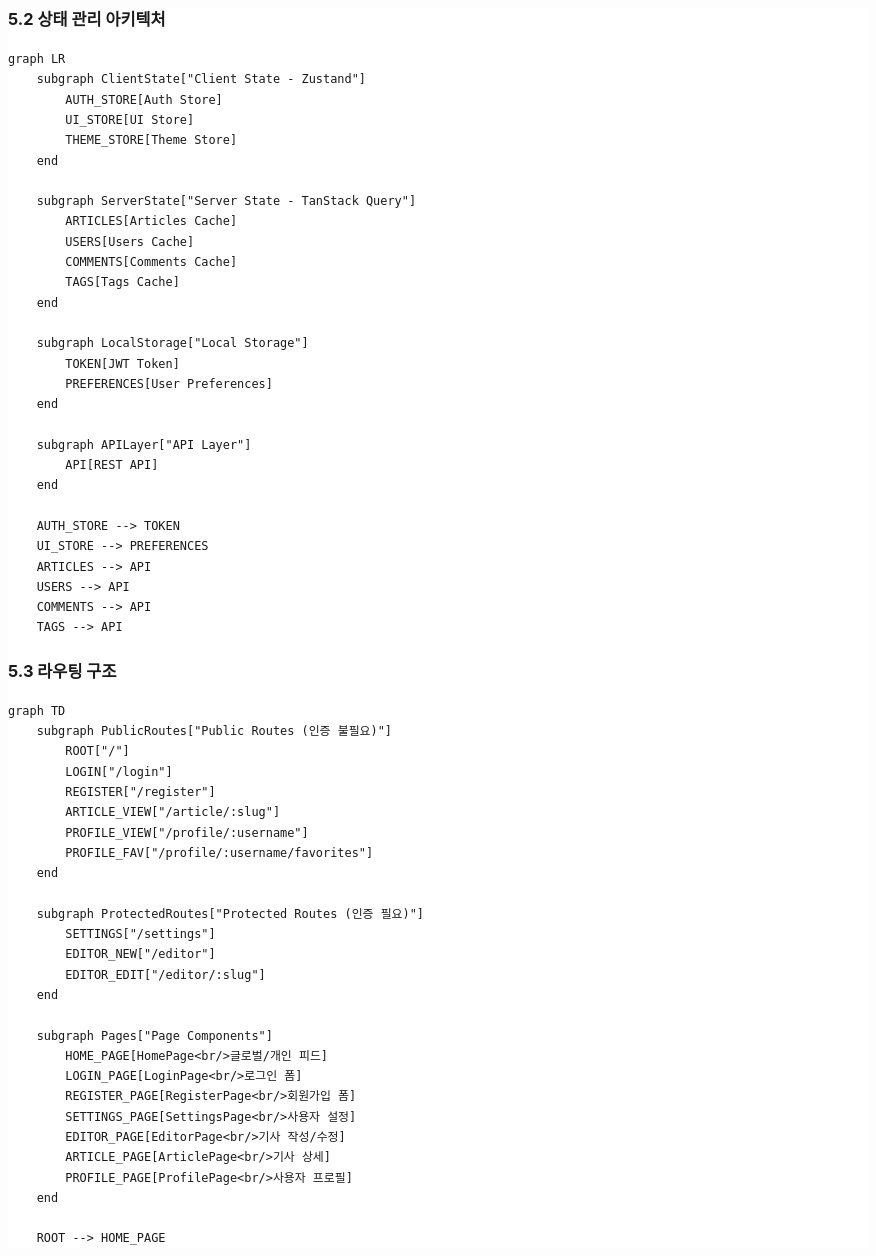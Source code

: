 ### 5.2 상태 관리 아키텍처

```mermaid
graph LR
    subgraph ClientState["Client State - Zustand"]
        AUTH_STORE[Auth Store]
        UI_STORE[UI Store]
        THEME_STORE[Theme Store]
    end
    
    subgraph ServerState["Server State - TanStack Query"]
        ARTICLES[Articles Cache]
        USERS[Users Cache]
        COMMENTS[Comments Cache]
        TAGS[Tags Cache]
    end
    
    subgraph LocalStorage["Local Storage"]
        TOKEN[JWT Token]
        PREFERENCES[User Preferences]
    end
    
    subgraph APILayer["API Layer"]
        API[REST API]
    end
    
    AUTH_STORE --> TOKEN
    UI_STORE --> PREFERENCES
    ARTICLES --> API
    USERS --> API
    COMMENTS --> API
    TAGS --> API
```

### 5.3 라우팅 구조

```mermaid
graph TD
    subgraph PublicRoutes["Public Routes (인증 불필요)"]
        ROOT["/"]
        LOGIN["/login"]
        REGISTER["/register"]
        ARTICLE_VIEW["/article/:slug"]
        PROFILE_VIEW["/profile/:username"]
        PROFILE_FAV["/profile/:username/favorites"]
    end
    
    subgraph ProtectedRoutes["Protected Routes (인증 필요)"]
        SETTINGS["/settings"]
        EDITOR_NEW["/editor"]
        EDITOR_EDIT["/editor/:slug"]
    end
    
    subgraph Pages["Page Components"]
        HOME_PAGE[HomePage<br/>글로벌/개인 피드]
        LOGIN_PAGE[LoginPage<br/>로그인 폼]
        REGISTER_PAGE[RegisterPage<br/>회원가입 폼]
        SETTINGS_PAGE[SettingsPage<br/>사용자 설정]
        EDITOR_PAGE[EditorPage<br/>기사 작성/수정]
        ARTICLE_PAGE[ArticlePage<br/>기사 상세]
        PROFILE_PAGE[ProfilePage<br/>사용자 프로필]
    end
    
    ROOT --> HOME_PAGE
```